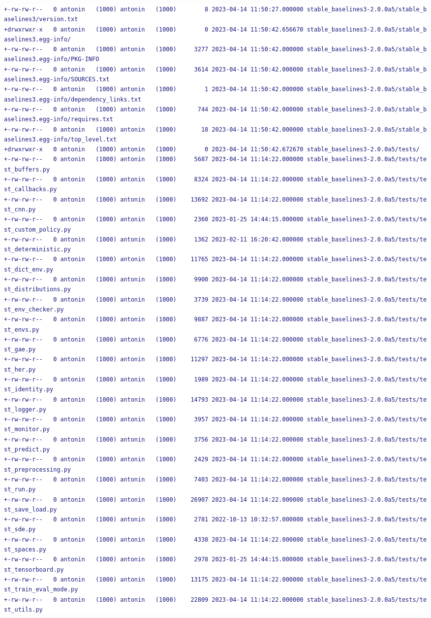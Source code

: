 ```diff
+-rw-rw-r--   0 antonin   (1000) antonin   (1000)        8 2023-04-14 11:50:27.000000 stable_baselines3-2.0.0a5/stable_baselines3/version.txt
+drwxrwxr-x   0 antonin   (1000) antonin   (1000)        0 2023-04-14 11:50:42.656670 stable_baselines3-2.0.0a5/stable_baselines3.egg-info/
+-rw-rw-r--   0 antonin   (1000) antonin   (1000)     3277 2023-04-14 11:50:42.000000 stable_baselines3-2.0.0a5/stable_baselines3.egg-info/PKG-INFO
+-rw-rw-r--   0 antonin   (1000) antonin   (1000)     3614 2023-04-14 11:50:42.000000 stable_baselines3-2.0.0a5/stable_baselines3.egg-info/SOURCES.txt
+-rw-rw-r--   0 antonin   (1000) antonin   (1000)        1 2023-04-14 11:50:42.000000 stable_baselines3-2.0.0a5/stable_baselines3.egg-info/dependency_links.txt
+-rw-rw-r--   0 antonin   (1000) antonin   (1000)      744 2023-04-14 11:50:42.000000 stable_baselines3-2.0.0a5/stable_baselines3.egg-info/requires.txt
+-rw-rw-r--   0 antonin   (1000) antonin   (1000)       18 2023-04-14 11:50:42.000000 stable_baselines3-2.0.0a5/stable_baselines3.egg-info/top_level.txt
+drwxrwxr-x   0 antonin   (1000) antonin   (1000)        0 2023-04-14 11:50:42.672670 stable_baselines3-2.0.0a5/tests/
+-rw-rw-r--   0 antonin   (1000) antonin   (1000)     5687 2023-04-14 11:14:22.000000 stable_baselines3-2.0.0a5/tests/test_buffers.py
+-rw-rw-r--   0 antonin   (1000) antonin   (1000)     8324 2023-04-14 11:14:22.000000 stable_baselines3-2.0.0a5/tests/test_callbacks.py
+-rw-rw-r--   0 antonin   (1000) antonin   (1000)    13692 2023-04-14 11:14:22.000000 stable_baselines3-2.0.0a5/tests/test_cnn.py
+-rw-rw-r--   0 antonin   (1000) antonin   (1000)     2360 2023-01-25 14:44:15.000000 stable_baselines3-2.0.0a5/tests/test_custom_policy.py
+-rw-rw-r--   0 antonin   (1000) antonin   (1000)     1362 2023-02-11 16:20:42.000000 stable_baselines3-2.0.0a5/tests/test_deterministic.py
+-rw-rw-r--   0 antonin   (1000) antonin   (1000)    11765 2023-04-14 11:14:22.000000 stable_baselines3-2.0.0a5/tests/test_dict_env.py
+-rw-rw-r--   0 antonin   (1000) antonin   (1000)     9900 2023-04-14 11:14:22.000000 stable_baselines3-2.0.0a5/tests/test_distributions.py
+-rw-rw-r--   0 antonin   (1000) antonin   (1000)     3739 2023-04-14 11:14:22.000000 stable_baselines3-2.0.0a5/tests/test_env_checker.py
+-rw-rw-r--   0 antonin   (1000) antonin   (1000)     9887 2023-04-14 11:14:22.000000 stable_baselines3-2.0.0a5/tests/test_envs.py
+-rw-rw-r--   0 antonin   (1000) antonin   (1000)     6776 2023-04-14 11:14:22.000000 stable_baselines3-2.0.0a5/tests/test_gae.py
+-rw-rw-r--   0 antonin   (1000) antonin   (1000)    11297 2023-04-14 11:14:22.000000 stable_baselines3-2.0.0a5/tests/test_her.py
+-rw-rw-r--   0 antonin   (1000) antonin   (1000)     1989 2023-04-14 11:14:22.000000 stable_baselines3-2.0.0a5/tests/test_identity.py
+-rw-rw-r--   0 antonin   (1000) antonin   (1000)    14793 2023-04-14 11:14:22.000000 stable_baselines3-2.0.0a5/tests/test_logger.py
+-rw-rw-r--   0 antonin   (1000) antonin   (1000)     3957 2023-04-14 11:14:22.000000 stable_baselines3-2.0.0a5/tests/test_monitor.py
+-rw-rw-r--   0 antonin   (1000) antonin   (1000)     3756 2023-04-14 11:14:22.000000 stable_baselines3-2.0.0a5/tests/test_predict.py
+-rw-rw-r--   0 antonin   (1000) antonin   (1000)     2429 2023-04-14 11:14:22.000000 stable_baselines3-2.0.0a5/tests/test_preprocessing.py
+-rw-rw-r--   0 antonin   (1000) antonin   (1000)     7403 2023-04-14 11:14:22.000000 stable_baselines3-2.0.0a5/tests/test_run.py
+-rw-rw-r--   0 antonin   (1000) antonin   (1000)    26907 2023-04-14 11:14:22.000000 stable_baselines3-2.0.0a5/tests/test_save_load.py
+-rw-rw-r--   0 antonin   (1000) antonin   (1000)     2781 2022-10-13 10:32:57.000000 stable_baselines3-2.0.0a5/tests/test_sde.py
+-rw-rw-r--   0 antonin   (1000) antonin   (1000)     4338 2023-04-14 11:14:22.000000 stable_baselines3-2.0.0a5/tests/test_spaces.py
+-rw-rw-r--   0 antonin   (1000) antonin   (1000)     2978 2023-01-25 14:44:15.000000 stable_baselines3-2.0.0a5/tests/test_tensorboard.py
+-rw-rw-r--   0 antonin   (1000) antonin   (1000)    13175 2023-04-14 11:14:22.000000 stable_baselines3-2.0.0a5/tests/test_train_eval_mode.py
+-rw-rw-r--   0 antonin   (1000) antonin   (1000)    22809 2023-04-14 11:14:22.000000 stable_baselines3-2.0.0a5/tests/test_utils.py
```